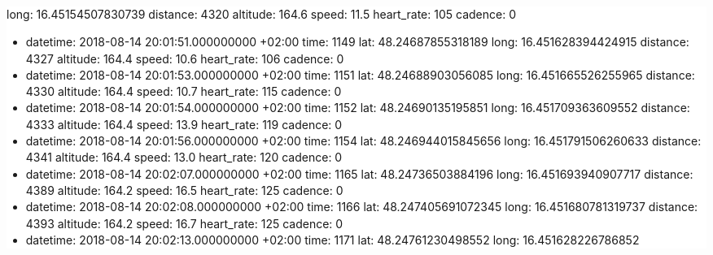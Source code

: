  long: 16.45154507830739
  distance: 4320
  altitude: 164.6
  speed: 11.5
  heart_rate: 105
  cadence: 0
- datetime: 2018-08-14 20:01:51.000000000 +02:00
  time: 1149
  lat: 48.24687855318189
  long: 16.451628394424915
  distance: 4327
  altitude: 164.4
  speed: 10.6
  heart_rate: 106
  cadence: 0
- datetime: 2018-08-14 20:01:53.000000000 +02:00
  time: 1151
  lat: 48.24688903056085
  long: 16.451665526255965
  distance: 4330
  altitude: 164.4
  speed: 10.7
  heart_rate: 115
  cadence: 0
- datetime: 2018-08-14 20:01:54.000000000 +02:00
  time: 1152
  lat: 48.24690135195851
  long: 16.451709363609552
  distance: 4333
  altitude: 164.4
  speed: 13.9
  heart_rate: 119
  cadence: 0
- datetime: 2018-08-14 20:01:56.000000000 +02:00
  time: 1154
  lat: 48.246944015845656
  long: 16.451791506260633
  distance: 4341
  altitude: 164.4
  speed: 13.0
  heart_rate: 120
  cadence: 0
- datetime: 2018-08-14 20:02:07.000000000 +02:00
  time: 1165
  lat: 48.24736503884196
  long: 16.451693940907717
  distance: 4389
  altitude: 164.2
  speed: 16.5
  heart_rate: 125
  cadence: 0
- datetime: 2018-08-14 20:02:08.000000000 +02:00
  time: 1166
  lat: 48.247405691072345
  long: 16.451680781319737
  distance: 4393
  altitude: 164.2
  speed: 16.7
  heart_rate: 125
  cadence: 0
- datetime: 2018-08-14 20:02:13.000000000 +02:00
  time: 1171
  lat: 48.24761230498552
  long: 16.451628226786852